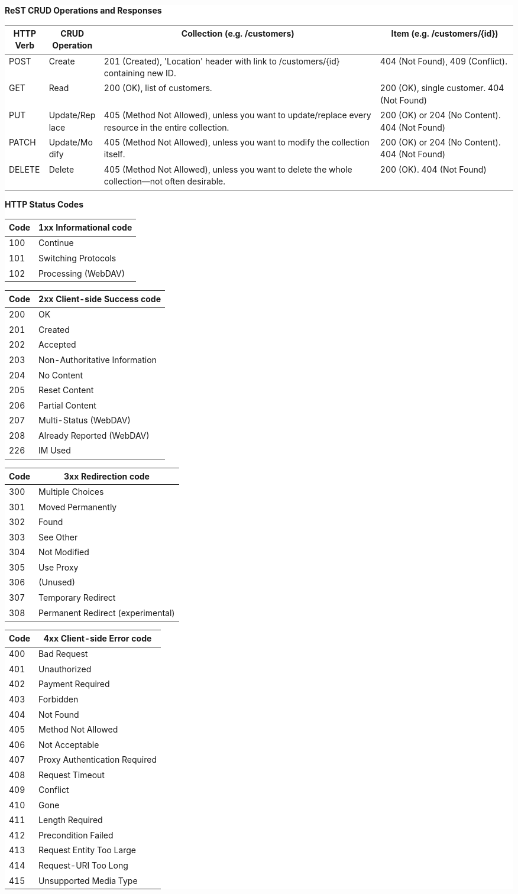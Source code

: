 
**ReST CRUD Operations and Responses**

|HTTP Verb|CRUD Operation |Collection (e.g. /customers)|Item (e.g. /customers/{id})|
|---------|---------------|----------------------------|---------------------------|
|POST	  |Create	      |201 (Created), 'Location' header with link to /customers/{id} containing new ID.	|404 (Not Found), 409 (Conflict).|
|GET	  |Read	          |200 (OK), list of customers. |200 (OK), single customer. 404 (Not Found)|
|PUT	  |Update/Replace |405 (Method Not Allowed), unless you want to update/replace every resource in the entire collection.|200 (OK) or 204 (No Content). 404 (Not Found)|
|PATCH	  |Update/Modify  |405 (Method Not Allowed), unless you want to modify the collection itself.|200 (OK) or 204 (No Content). 404 (Not Found)|
|DELETE	  |Delete         |405 (Method Not Allowed), unless you want to delete the whole collection—not often desirable.|200 (OK). 404 (Not Found)|



**HTTP Status Codes**

Code|1xx Informational code
----|---------------
100 |Continue
101 |Switching Protocols
102 |Processing (WebDAV)


Code|2xx Client-side Success code
----|---------------------
200 |OK
201 |Created
202 |Accepted
203 |Non-Authoritative Information
204 |No Content
205 |Reset Content
206 |Partial Content
207 |Multi-Status (WebDAV)
208 |Already Reported (WebDAV)
226 |IM Used
 
Code|3xx Redirection code
----|-------------
300 |Multiple Choices
301 |Moved Permanently
302 |Found
303 |See Other
304 |Not Modified
305 |Use Proxy
306 |(Unused)
307 |Temporary Redirect
308 |Permanent Redirect (experimental)

Code|4xx Client-side Error code
----|-------
400 |Bad Request
401 |Unauthorized
402 |Payment Required
403 |Forbidden
404 |Not Found
405 |Method Not Allowed
406 |Not Acceptable
407 |Proxy Authentication Required
408 |Request Timeout
409 |Conflict
410 |Gone
411 |Length Required
412 |Precondition Failed
413 |Request Entity Too Large
414 |Request-URI Too Long
415 |Unsupported Media Type
